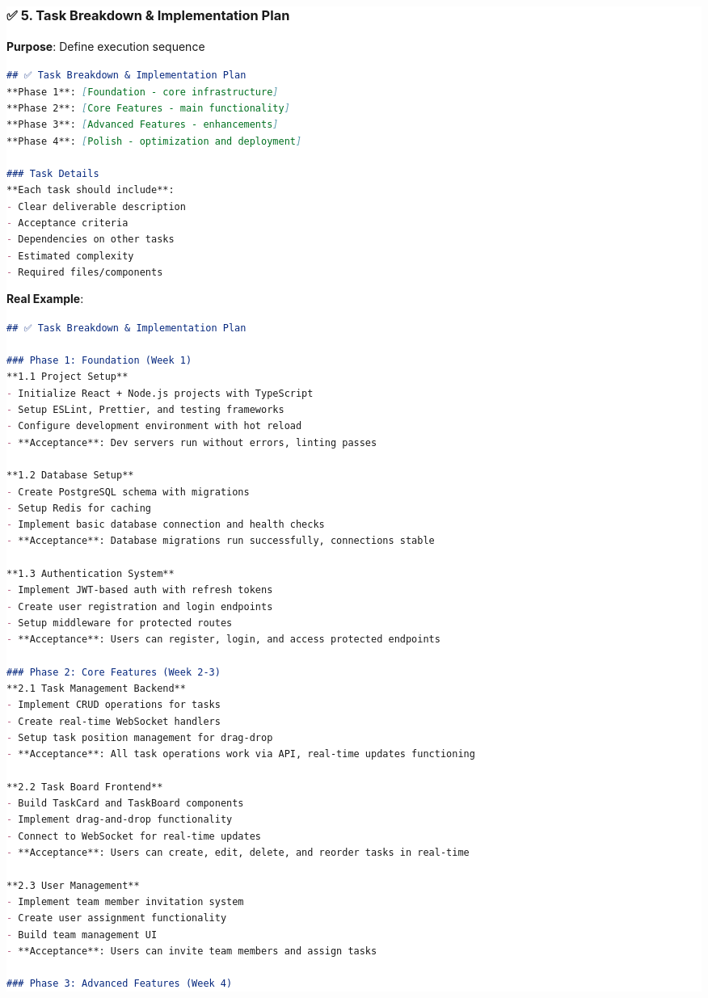 ````markdown
````

### ✅ **5. Task Breakdown & Implementation Plan**
**Purpose**: Define execution sequence

```markdown
## ✅ Task Breakdown & Implementation Plan
**Phase 1**: [Foundation - core infrastructure]
**Phase 2**: [Core Features - main functionality]  
**Phase 3**: [Advanced Features - enhancements]
**Phase 4**: [Polish - optimization and deployment]

### Task Details
**Each task should include**:
- Clear deliverable description
- Acceptance criteria
- Dependencies on other tasks
- Estimated complexity
- Required files/components
```

**Real Example**:
```markdown
## ✅ Task Breakdown & Implementation Plan

### Phase 1: Foundation (Week 1)
**1.1 Project Setup**
- Initialize React + Node.js projects with TypeScript
- Setup ESLint, Prettier, and testing frameworks
- Configure development environment with hot reload
- **Acceptance**: Dev servers run without errors, linting passes

**1.2 Database Setup**
- Create PostgreSQL schema with migrations
- Setup Redis for caching
- Implement basic database connection and health checks
- **Acceptance**: Database migrations run successfully, connections stable

**1.3 Authentication System**
- Implement JWT-based auth with refresh tokens
- Create user registration and login endpoints
- Setup middleware for protected routes
- **Acceptance**: Users can register, login, and access protected endpoints

### Phase 2: Core Features (Week 2-3)
**2.1 Task Management Backend**
- Implement CRUD operations for tasks
- Create real-time WebSocket handlers
- Setup task position management for drag-drop
- **Acceptance**: All task operations work via API, real-time updates functioning

**2.2 Task Board Frontend**
- Build TaskCard and TaskBoard components
- Implement drag-and-drop functionality
- Connect to WebSocket for real-time updates
- **Acceptance**: Users can create, edit, delete, and reorder tasks in real-time

**2.3 User Management**
- Implement team member invitation system
- Create user assignment functionality
- Build team management UI
- **Acceptance**: Users can invite team members and assign tasks

### Phase 3: Advanced Features (Week 4)
```